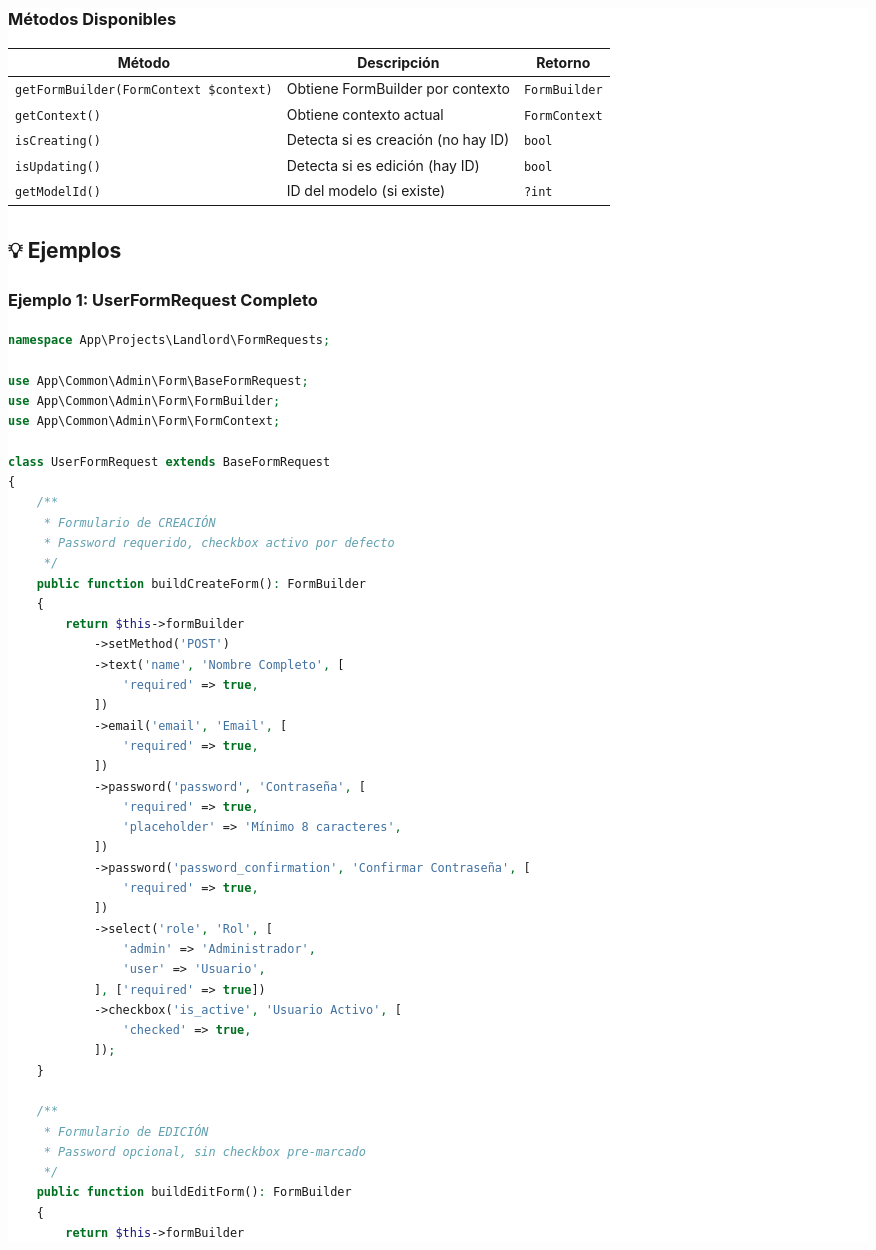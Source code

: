 ### Métodos Disponibles

| Método | Descripción | Retorno |
|--------|-------------|---------|
| `getFormBuilder(FormContext $context)` | Obtiene FormBuilder por contexto | `FormBuilder` |
| `getContext()` | Obtiene contexto actual | `FormContext` |
| `isCreating()` | Detecta si es creación (no hay ID) | `bool` |
| `isUpdating()` | Detecta si es edición (hay ID) | `bool` |
| `getModelId()` | ID del modelo (si existe) | `?int` |

## 💡 Ejemplos

### Ejemplo 1: UserFormRequest Completo

```php
namespace App\Projects\Landlord\FormRequests;

use App\Common\Admin\Form\BaseFormRequest;
use App\Common\Admin\Form\FormBuilder;
use App\Common\Admin\Form\FormContext;

class UserFormRequest extends BaseFormRequest
{
    /**
     * Formulario de CREACIÓN
     * Password requerido, checkbox activo por defecto
     */
    public function buildCreateForm(): FormBuilder
    {
        return $this->formBuilder
            ->setMethod('POST')
            ->text('name', 'Nombre Completo', [
                'required' => true,
            ])
            ->email('email', 'Email', [
                'required' => true,
            ])
            ->password('password', 'Contraseña', [
                'required' => true,
                'placeholder' => 'Mínimo 8 caracteres',
            ])
            ->password('password_confirmation', 'Confirmar Contraseña', [
                'required' => true,
            ])
            ->select('role', 'Rol', [
                'admin' => 'Administrador',
                'user' => 'Usuario',
            ], ['required' => true])
            ->checkbox('is_active', 'Usuario Activo', [
                'checked' => true,
            ]);
    }

    /**
     * Formulario de EDICIÓN
     * Password opcional, sin checkbox pre-marcado
     */
    public function buildEditForm(): FormBuilder
    {
        return $this->formBuilder
```